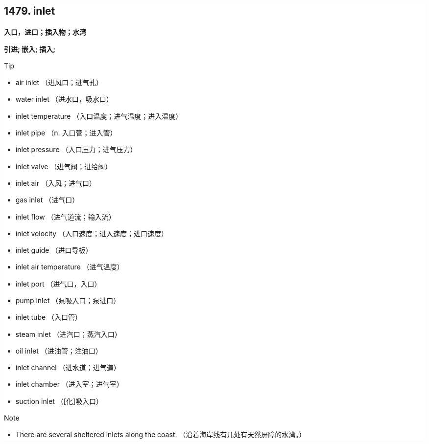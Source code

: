 ## 1479. inlet

**入口，进口；插入物；水湾**

**引进; 嵌入; 插入;**

> [!TIP]
>
> - air inlet （进风口；进气孔）
>
> - water inlet （进水口，吸水口）
>
> - inlet temperature （入口温度；进气温度；进入温度）
>
> - inlet pipe （n. 入口管；进入管）
>
> - inlet pressure （入口压力；进气压力）
>
> - inlet valve （进气阀；进给阀）
>
> - inlet air （入风；进气口）
>
> - gas inlet （进气口）
>
> - inlet flow （进气道流；输入流）
>
> - inlet velocity （入口速度；进入速度；进口速度）
>
> - inlet guide （进口导板）
>
> - inlet air temperature （进气温度）
>
> - inlet port （进气口，入口）
>
> - pump inlet （泵吸入口；泵进口）
>
> - inlet tube （入口管）
>
> - steam inlet （进汽口；蒸汽入口）
>
> - oil inlet （进油管；注油口）
>
> - inlet channel （进水道；进气道）
>
> - inlet chamber （进入室；进气室）
>
> - suction inlet （[化]吸入口）
>

> [!NOTE]
>
> - There are several sheltered inlets along the coast. （沿着海岸线有几处有天然屏障的水湾。）
>
